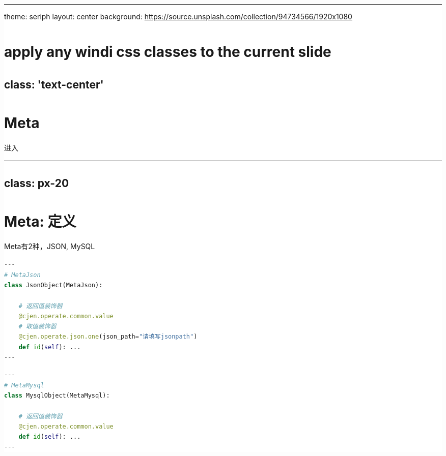
---
theme: seriph
layout: center
background: https://source.unsplash.com/collection/94734566/1920x1080
# apply any windi css classes to the current slide
class: 'text-center'
---

# Meta


<div class="pt-12">
  <span @click="$slidev.nav.next" class="px-2 py-1 rounded cursor-pointer" hover="bg-white bg-opacity-10">
    进入 <carbon:arrow-right class="inline"/>
  </span>
</div>

---
class: px-20
---

# Meta: 定义

Meta有2种，JSON, MySQL

<div grid="~ cols-2 gap-2" m="-t-2">

```python
---
# MetaJson 
class JsonObject(MetaJson):
    
    # 返回值装饰器
    @cjen.operate.common.value
    # 取值装饰器
    @cjen.operate.json.one(json_path="请填写jsonpath")
    def id(self): ...
---
```

```python
---
# MetaMysql
class MysqlObject(MetaMysql):

    # 返回值装饰器
    @cjen.operate.common.value
    def id(self): ...
---
```
